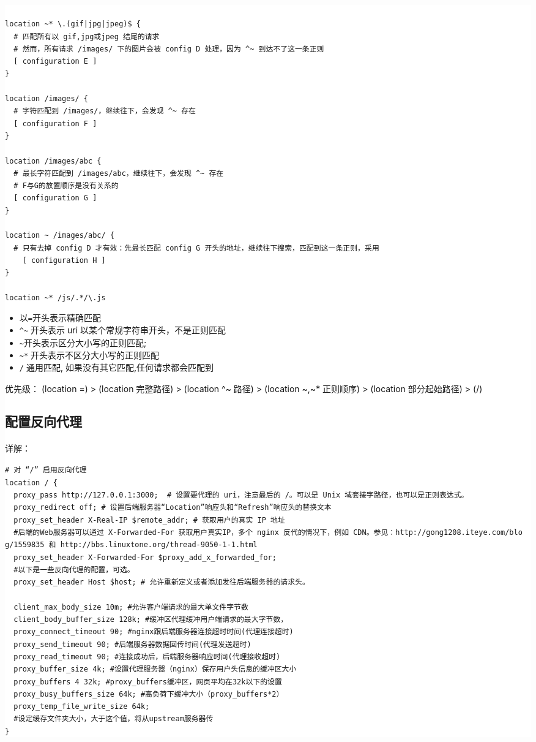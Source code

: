 ```

location ~* \.(gif|jpg|jpeg)$ {
  # 匹配所有以 gif,jpg或jpeg 结尾的请求
  # 然而，所有请求 /images/ 下的图片会被 config D 处理，因为 ^~ 到达不了这一条正则
  [ configuration E ]
}

location /images/ {
  # 字符匹配到 /images/，继续往下，会发现 ^~ 存在
  [ configuration F ]
}

location /images/abc {
  # 最长字符匹配到 /images/abc，继续往下，会发现 ^~ 存在
  # F与G的放置顺序是没有关系的
  [ configuration G ]
}

location ~ /images/abc/ {
  # 只有去掉 config D 才有效：先最长匹配 config G 开头的地址，继续往下搜索，匹配到这一条正则，采用
    [ configuration H ]
}

location ~* /js/.*/\.js
```

- 以`=`开头表示精确匹配
- `^~` 开头表示 uri 以某个常规字符串开头，不是正则匹配
- `~`开头表示区分大小写的正则匹配;
- `~*` 开头表示不区分大小写的正则匹配
- `/` 通用匹配, 如果没有其它匹配,任何请求都会匹配到

优先级：
(location =) > (location 完整路径) > (location ^~ 路径) > (location ~,~\* 正则顺序) > (location 部分起始路径) > (/)

## 配置反向代理

详解：

```
# 对 “/” 启用反向代理
location / {
  proxy_pass http://127.0.0.1:3000;  # 设置要代理的 uri，注意最后的 /。可以是 Unix 域套接字路径，也可以是正则表达式。
  proxy_redirect off; # 设置后端服务器“Location”响应头和“Refresh”响应头的替换文本
  proxy_set_header X-Real-IP $remote_addr; # 获取用户的真实 IP 地址
  #后端的Web服务器可以通过 X-Forwarded-For 获取用户真实IP，多个 nginx 反代的情况下，例如 CDN。参见：http://gong1208.iteye.com/blog/1559835 和 http://bbs.linuxtone.org/thread-9050-1-1.html
  proxy_set_header X-Forwarded-For $proxy_add_x_forwarded_for;
  #以下是一些反向代理的配置，可选。
  proxy_set_header Host $host; # 允许重新定义或者添加发往后端服务器的请求头。

  client_max_body_size 10m; #允许客户端请求的最大单文件字节数
  client_body_buffer_size 128k; #缓冲区代理缓冲用户端请求的最大字节数，
  proxy_connect_timeout 90; #nginx跟后端服务器连接超时时间(代理连接超时)
  proxy_send_timeout 90; #后端服务器数据回传时间(代理发送超时)
  proxy_read_timeout 90; #连接成功后，后端服务器响应时间(代理接收超时)
  proxy_buffer_size 4k; #设置代理服务器（nginx）保存用户头信息的缓冲区大小
  proxy_buffers 4 32k; #proxy_buffers缓冲区，网页平均在32k以下的设置
  proxy_busy_buffers_size 64k; #高负荷下缓冲大小（proxy_buffers*2）
  proxy_temp_file_write_size 64k;
  #设定缓存文件夹大小，大于这个值，将从upstream服务器传
}
```
